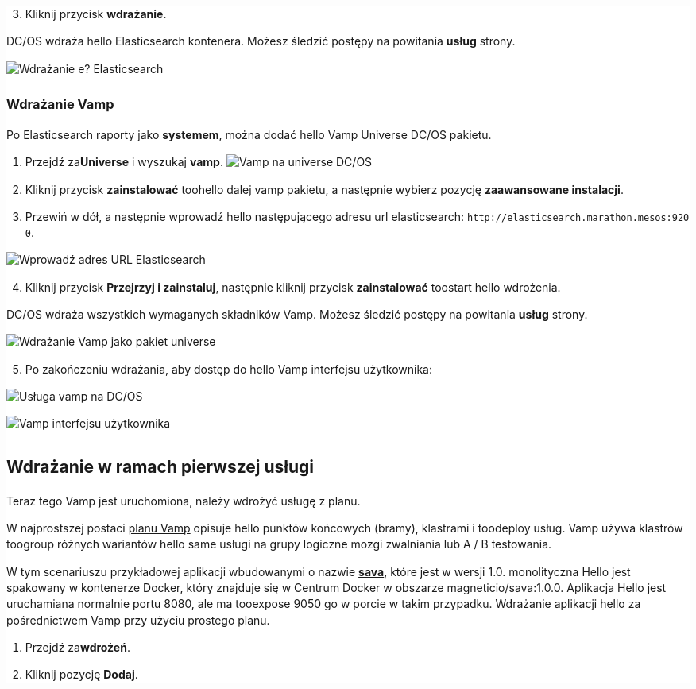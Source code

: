 
3. Kliknij przycisk **wdrażanie**.

  DC/OS wdraża hello Elasticsearch kontenera. Możesz śledzić postępy na powitania **usług** strony.  

  ![Wdrażanie e? Elasticsearch](./media/container-service-dcos-vamp-canary-release/03_deply_elasticsearch.png)

### <a name="deploy-vamp"></a>Wdrażanie Vamp

Po Elasticsearch raporty jako **systemem**, można dodać hello Vamp Universe DC/OS pakietu. 

1. Przejdź za**Universe** i wyszukaj **vamp**. 
  ![Vamp na universe DC/OS](./media/container-service-dcos-vamp-canary-release/04_universe_deploy_vamp.png)

2. Kliknij przycisk **zainstalować** toohello dalej vamp pakietu, a następnie wybierz pozycję **zaawansowane instalacji**.

3. Przewiń w dół, a następnie wprowadź hello następującego adresu url elasticsearch: `http://elasticsearch.marathon.mesos:9200`. 

  ![Wprowadź adres URL Elasticsearch](./media/container-service-dcos-vamp-canary-release/05_universe_elasticsearch_url.png)

4. Kliknij przycisk **Przejrzyj i zainstaluj**, następnie kliknij przycisk **zainstalować** toostart hello wdrożenia.  

  DC/OS wdraża wszystkich wymaganych składników Vamp. Możesz śledzić postępy na powitania **usług** strony.
  
  ![Wdrażanie Vamp jako pakiet universe](./media/container-service-dcos-vamp-canary-release/06_deploy_vamp.png)
  
5. Po zakończeniu wdrażania, aby dostęp do hello Vamp interfejsu użytkownika:

  ![Usługa vamp na DC/OS](./media/container-service-dcos-vamp-canary-release/07_deploy_vamp_complete.png)
  
  ![Vamp interfejsu użytkownika](./media/container-service-dcos-vamp-canary-release/08_vamp_ui.png)


## <a name="deploy-your-first-service"></a>Wdrażanie w ramach pierwszej usługi

Teraz tego Vamp jest uruchomiona, należy wdrożyć usługę z planu. 

W najprostszej postaci [planu Vamp](http://vamp.io/documentation/using-vamp/blueprints/) opisuje hello punktów końcowych (bramy), klastrami i toodeploy usług. Vamp używa klastrów toogroup różnych wariantów hello same usługi na grupy logiczne mozgi zwalniania lub A / B testowania.  

W tym scenariuszu przykładowej aplikacji wbudowanymi o nazwie [ **sava**](https://github.com/magneticio/sava), które jest w wersji 1.0. monolityczna Hello jest spakowany w kontenerze Docker, który znajduje się w Centrum Docker w obszarze magneticio/sava:1.0.0. Aplikacja Hello jest uruchamiana normalnie portu 8080, ale ma tooexpose 9050 go w porcie w takim przypadku. Wdrażanie aplikacji hello za pośrednictwem Vamp przy użyciu prostego planu.

1. Przejdź za**wdrożeń**.

2. Kliknij pozycję **Dodaj**.
